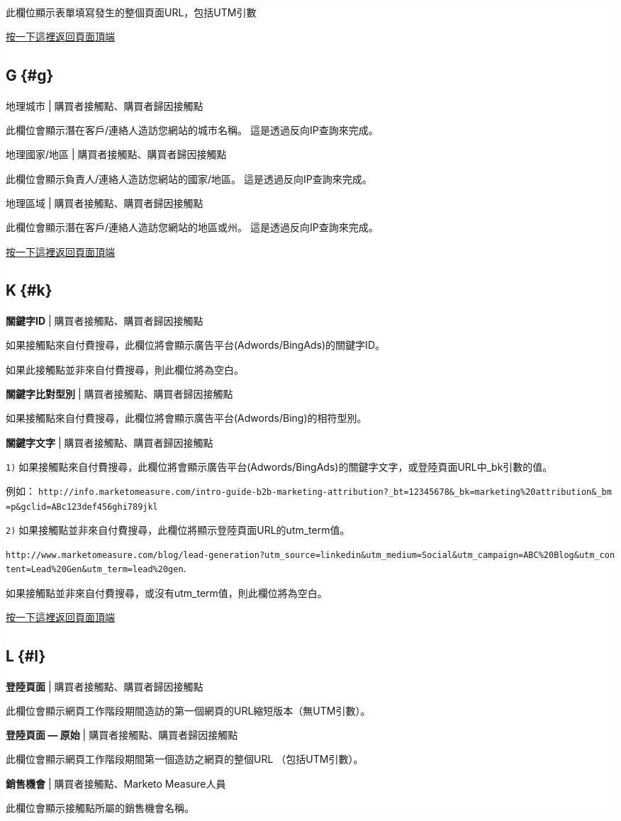 此欄位顯示表單填寫發生的整個頁面URL，包括UTM引數

[按一下這裡返回頁面頂端](#top)

## G {#g}

地理城市 | 購買者接觸點、購買者歸因接觸點

此欄位會顯示潛在客戶/連絡人造訪您網站的城市名稱。 這是透過反向IP查詢來完成。

地理國家/地區 | 購買者接觸點、購買者歸因接觸點

此欄位會顯示負責人/連絡人造訪您網站的國家/地區。 這是透過反向IP查詢來完成。

地理區域 | 購買者接觸點、購買者歸因接觸點

此欄位會顯示潛在客戶/連絡人造訪您網站的地區或州。 這是透過反向IP查詢來完成。

[按一下這裡返回頁面頂端](#top)

## K {#k}

**關鍵字ID** | 購買者接觸點、購買者歸因接觸點

如果接觸點來自付費搜尋，此欄位將會顯示廣告平台(Adwords/BingAds)的關鍵字ID。

如果此接觸點並非來自付費搜尋，則此欄位將為空白。

**關鍵字比對型別** | 購買者接觸點、購買者歸因接觸點

如果接觸點來自付費搜尋，此欄位將會顯示廣告平台(Adwords/Bing)的相符型別。

**關鍵字文字** | 購買者接觸點、購買者歸因接觸點

`1)` 如果接觸點來自付費搜尋，此欄位將會顯示廣告平台(Adwords/BingAds)的關鍵字文字，或登陸頁面URL中_bk引數的值。

例如： `http://info.marketomeasure.com/intro-guide-b2b-marketing-attribution?_bt=12345678&_bk=marketing%20attribution&_bm=p&gclid=ABc123def456ghi789jkl`

`2)` 如果接觸點並非來自付費搜尋，此欄位將顯示登陸頁面URL的utm_term值。

`http://www.marketomeasure.com/blog/lead-generation?utm_source=linkedin&utm_medium=Social&utm_campaign=ABC%20Blog&utm_content=Lead%20Gen&utm_term=lead%20gen`.

如果接觸點並非來自付費搜尋，或沒有utm_term值，則此欄位將為空白。

[按一下這裡返回頁面頂端](#top)

## L {#l}

**登陸頁面** | 購買者接觸點、購買者歸因接觸點

此欄位會顯示網頁工作階段期間造訪的第一個網頁的URL縮短版本（無UTM引數）。

**登陸頁面 — 原始** | 購買者接觸點、購買者歸因接觸點

此欄位會顯示網頁工作階段期間第一個造訪之網頁的整個URL （包括UTM引數）。

**銷售機會** | 購買者接觸點、Marketo Measure人員

此欄位會顯示接觸點所屬的銷售機會名稱。
